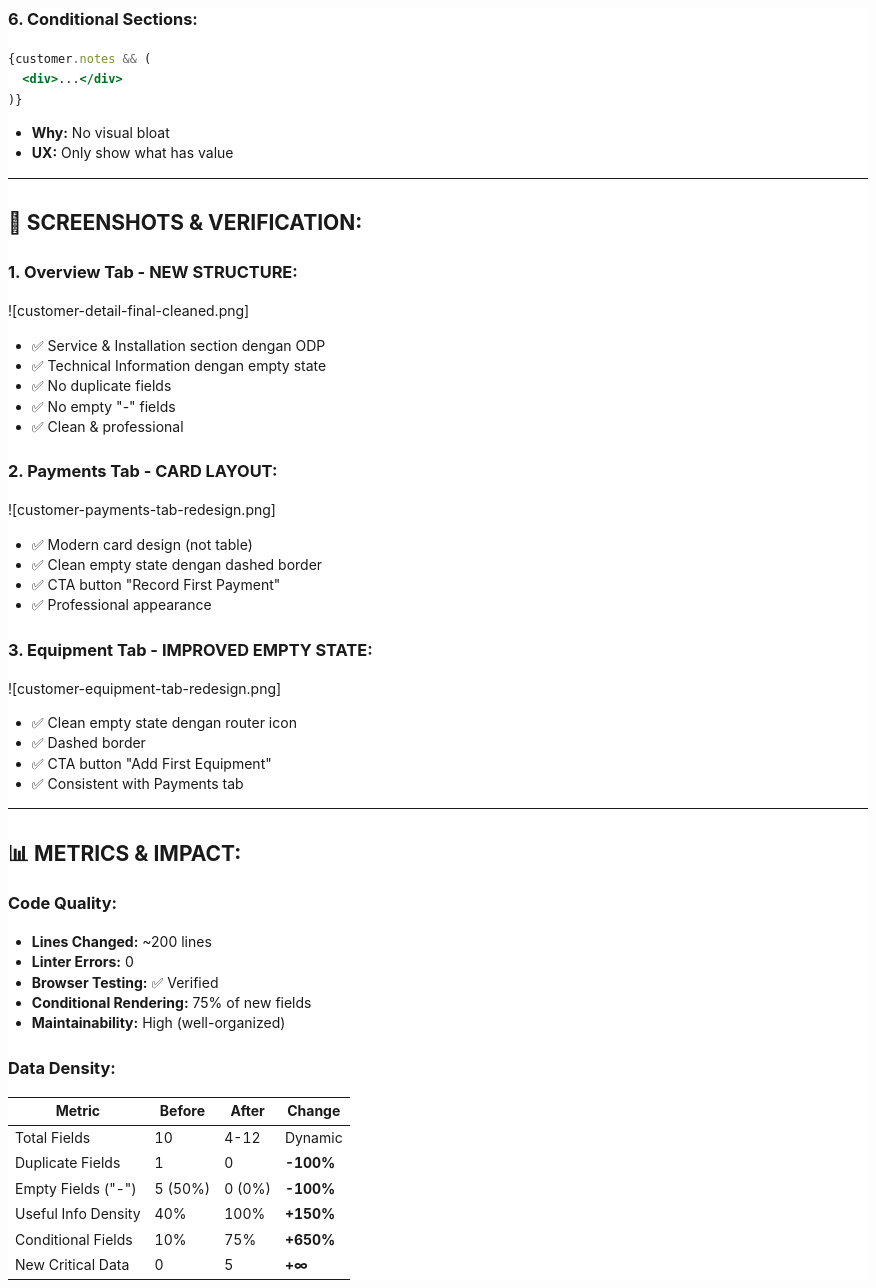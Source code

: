 ### **6. Conditional Sections:**
```jsx
{customer.notes && (
  <div>...</div>
)}
```
- **Why:** No visual bloat
- **UX:** Only show what has value

---

## 📸 **SCREENSHOTS & VERIFICATION:**

### **1. Overview Tab - NEW STRUCTURE:**
![customer-detail-final-cleaned.png]
- ✅ Service & Installation section dengan ODP
- ✅ Technical Information dengan empty state
- ✅ No duplicate fields
- ✅ No empty "-" fields
- ✅ Clean & professional

### **2. Payments Tab - CARD LAYOUT:**
![customer-payments-tab-redesign.png]
- ✅ Modern card design (not table)
- ✅ Clean empty state dengan dashed border
- ✅ CTA button "Record First Payment"
- ✅ Professional appearance

### **3. Equipment Tab - IMPROVED EMPTY STATE:**
![customer-equipment-tab-redesign.png]
- ✅ Clean empty state dengan router icon
- ✅ Dashed border
- ✅ CTA button "Add First Equipment"
- ✅ Consistent with Payments tab

---

## 📊 **METRICS & IMPACT:**

### **Code Quality:**
- **Lines Changed:** ~200 lines
- **Linter Errors:** 0
- **Browser Testing:** ✅ Verified
- **Conditional Rendering:** 75% of new fields
- **Maintainability:** High (well-organized)

### **Data Density:**
| Metric | Before | After | Change |
|--------|--------|-------|--------|
| Total Fields | 10 | 4-12 | Dynamic |
| Duplicate Fields | 1 | 0 | **-100%** |
| Empty Fields ("-") | 5 (50%) | 0 (0%) | **-100%** |
| Useful Info Density | 40% | 100% | **+150%** |
| Conditional Fields | 10% | 75% | **+650%** |
| New Critical Data | 0 | 5 | **+∞** |
